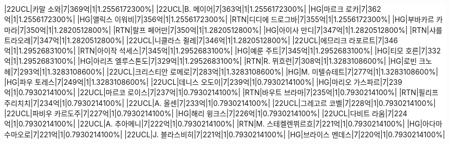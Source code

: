 |22UCL|카말 소와|7|369억|1|1.2556172300%|
|22UCL|B. 메이어|7|363억|1|1.2556172300%|
|HG|마르크 로카|7|362억|1|1.2556172300%|
|HG|앨릭스 이워비|7|356억|1|1.2556172300%|
|RTN|디디에 드로그바|7|355억|1|1.2556172300%|
|HG|부바카르 카마라|7|350억|1|1.2820512800%|
|RTN|랄프 페어만|7|350억|1|1.2820512800%|
|HG|아이사 만디|7|347억|1|1.2820512800%|
|RTN|샤를 트라오레|7|347억|1|1.2820512800%|
|22UCL|니클라스 쥘레|7|346억|1|1.2820512800%|
|22UCL|에므리크 라포르트|7|346억|1|1.2952683100%|
|RTN|아이작 석세스|7|345억|1|1.2952683100%|
|HG|예룬 주트|7|345억|1|1.2952683100%|
|HG|티모 호른|7|332억|1|1.2952683100%|
|HG|아리츠 엘루스톤도|7|329억|1|1.2952683100%|
|RTN|R. 뮈흐런|7|308억|1|1.3283108600%|
|HG|로빈 크노헤|7|293억|1|1.3283108600%|
|22UCL|크리스티안 로메로|7|283억|1|1.3283108600%|
|HG|M. 미텔슈테트|7|277억|1|1.3283108600%|
|HG|파우 토레스|7|249억|1|1.3283108600%|
|22UCL|데니스 오도이|7|239억|1|0.7930214100%|
|HG|마리오 가스파르|7|239억|1|0.7930214100%|
|22UCL|마르코 로이스|7|237억|1|0.7930214100%|
|RTN|바우트 브라마|7|235억|1|0.7930214100%|
|RTN|필리프 주리치치|7|234억|1|0.7930214100%|
|22UCL|A. 올센|7|233억|1|0.7930214100%|
|22UCL|그레고르 코벨|7|228억|1|0.7930214100%|
|22UCL|파비우 카르도주|7|227억|1|0.7930214100%|
|HG|해리 윙크스|7|226억|1|0.7930214100%|
|22UCL|다비트 라움|7|224억|1|0.7930214100%|
|22UCL|A. 추아메니|7|222억|1|0.7930214100%|
|RTN|M. 스테켈렌뷔르흐|7|221억|1|0.7930214100%|
|HG|아다마 수마오로|7|221억|1|0.7930214100%|
|22UCL|J. 블라스비히|7|221억|1|0.7930214100%|
|HG|브라이스 멘데스|7|220억|1|0.7930214100%|
